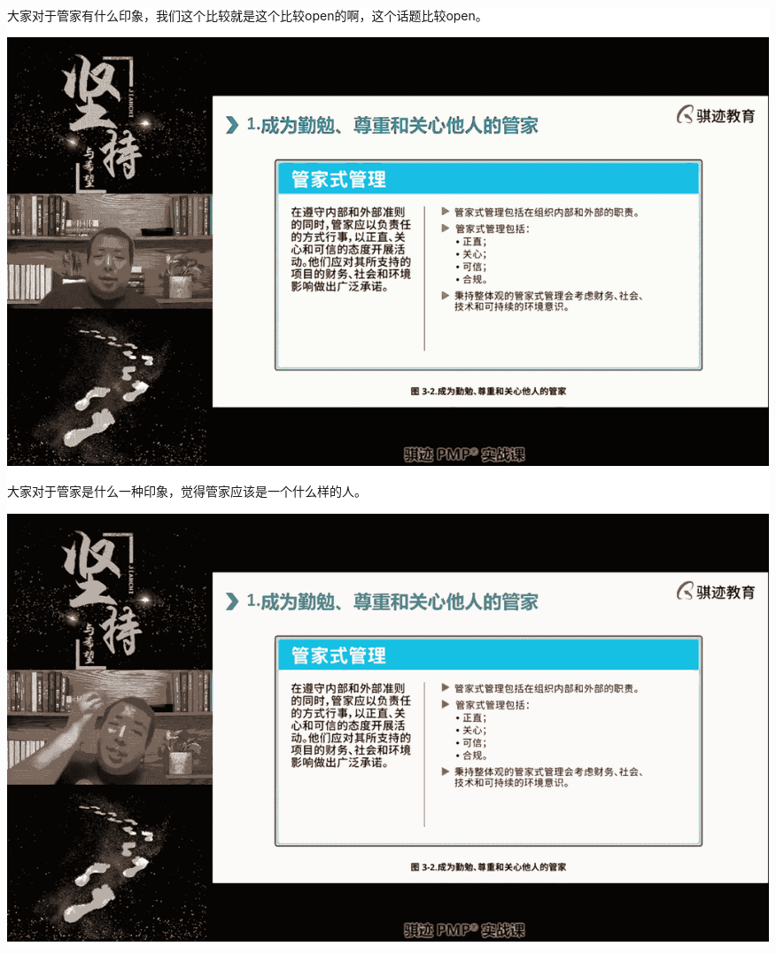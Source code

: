 大家对于管家有什么印象，我们这个比较就是这个比较open的啊，这个话题比较open。

![](img/85ffe646b188d541933d396a841a000f_31.png)

大家对于管家是什么一种印象，觉得管家应该是一个什么样的人。

![](img/85ffe646b188d541933d396a841a000f_33.png)
